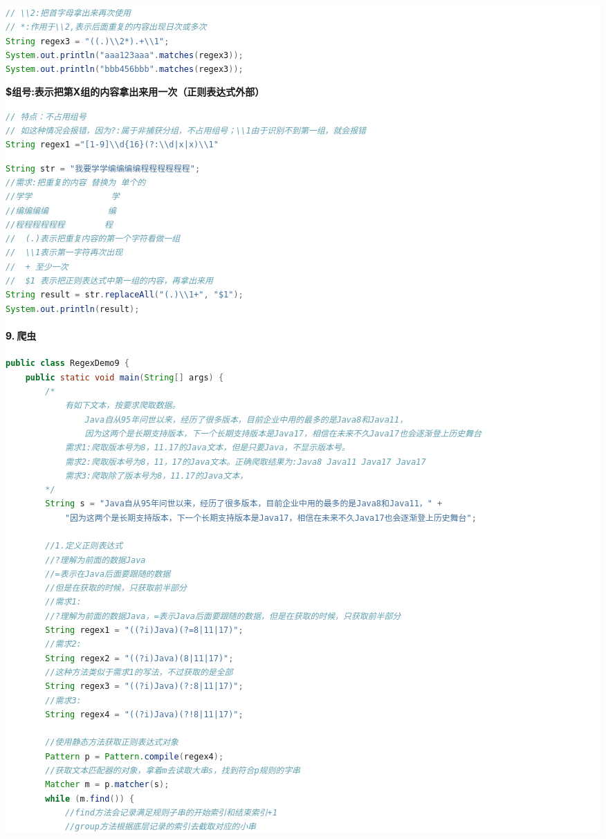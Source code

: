   ```java
  // \\2:把首字母拿出来再次使用
  // *:作用于\\2,表示后面重复的内容出现日次或多次
  String regex3 = "((.)\\2*).+\\1";
  System.out.println("aaa123aaa".matches(regex3));
  System.out.println("bbb456bbb".matches(regex3));
  ```

  **$组号:表示把第X组的内容拿出来用一次（正则表达式外部）**

  ```java
  // 特点：不占用组号
  // 如这种情况会报错，因为?:属于非捕获分组，不占用组号；\\1由于识别不到第一组，就会报错
  String regex1 ="[1-9]\\d{16}(?:\\d|x|x)\\1"	
  ```

  ```java
  String str = "我要学学编编编编程程程程程程";
  //需求:把重复的内容 替换为 单个的
  //学学                学
  //编编编编            编
  //程程程程程程        程
  //  (.)表示把重复内容的第一个字符看做一组
  //  \\1表示第一字符再次出现
  //  + 至少一次
  //  $1 表示把正则表达式中第一组的内容，再拿出来用
  String result = str.replaceAll("(.)\\1+", "$1");
  System.out.println(result);
  ```

#### 9. 爬虫

```java
public class RegexDemo9 {
    public static void main(String[] args) {
        /*
            有如下文本，按要求爬取数据。
                Java自从95年问世以来，经历了很多版本，目前企业中用的最多的是Java8和Java11，
                因为这两个是长期支持版本，下一个长期支持版本是Java17，相信在未来不久Java17也会逐渐登上历史舞台
            需求1:爬取版本号为8，11.17的Java文本，但是只要Java，不显示版本号。
            需求2:爬取版本号为8，11，17的Java文本。正确爬取结果为:Java8 Java11 Java17 Java17
            需求3:爬取除了版本号为8，11.17的Java文本，
        */
        String s = "Java自从95年问世以来，经历了很多版本，目前企业中用的最多的是Java8和Java11，" +
            "因为这两个是长期支持版本，下一个长期支持版本是Java17，相信在未来不久Java17也会逐渐登上历史舞台";

        //1.定义正则表达式
        //?理解为前面的数据Java
        //=表示在Java后面要跟随的数据
        //但是在获取的时候，只获取前半部分
        //需求1:
        //?理解为前面的数据Java，=表示Java后面要跟随的数据，但是在获取的时候，只获取前半部分
        String regex1 = "((?i)Java)(?=8|11|17)";
        //需求2:
        String regex2 = "((?i)Java)(8|11|17)";
        //这种方法类似于需求1的写法，不过获取的是全部
        String regex3 = "((?i)Java)(?:8|11|17)";
        //需求3:
        String regex4 = "((?i)Java)(?!8|11|17)";
        
		//使用静态方法获取正则表达式对象
        Pattern p = Pattern.compile(regex4);
        //获取文本匹配器的对象，拿着m去读取大串s，找到符合p规则的字串
        Matcher m = p.matcher(s);
        while (m.find()) {  
            //find方法会记录满足规则子串的开始索引和结束索引+1
            //group方法根据底层记录的索引去截取对应的小串
```